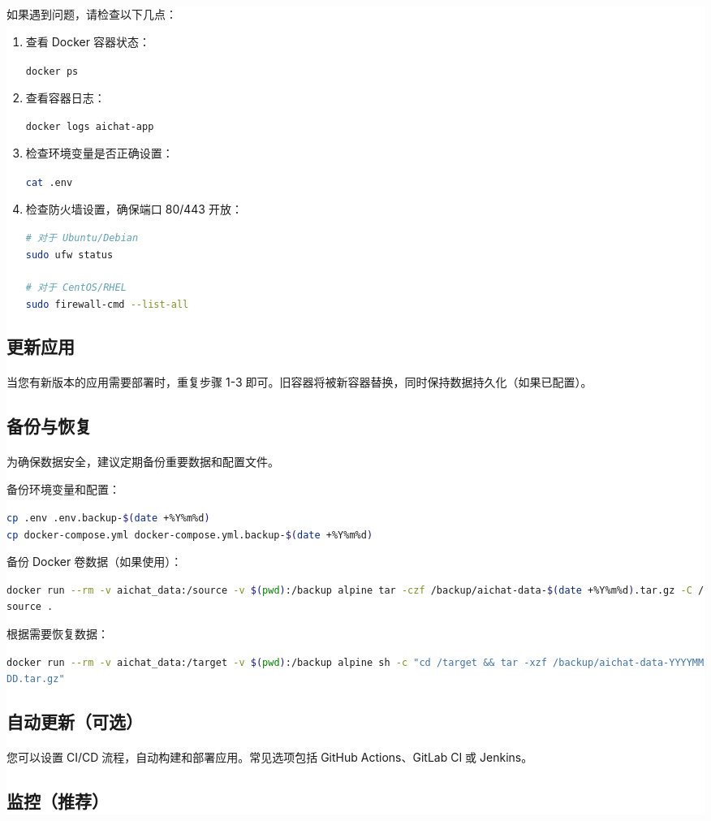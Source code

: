 如果遇到问题，请检查以下几点：

1. 查看 Docker 容器状态：
   ```bash
   docker ps
   ```

2. 查看容器日志：
   ```bash
   docker logs aichat-app
   ```

3. 检查环境变量是否正确设置：
   ```bash
   cat .env
   ```

4. 检查防火墙设置，确保端口 80/443 开放：
   ```bash
   # 对于 Ubuntu/Debian
   sudo ufw status
   
   # 对于 CentOS/RHEL
   sudo firewall-cmd --list-all
   ```

## 更新应用

当您有新版本的应用需要部署时，重复步骤 1-3 即可。旧容器将被新容器替换，同时保持数据持久化（如果已配置）。

## 备份与恢复

为确保数据安全，建议定期备份重要数据和配置文件。

备份环境变量和配置：
```bash
cp .env .env.backup-$(date +%Y%m%d)
cp docker-compose.yml docker-compose.yml.backup-$(date +%Y%m%d)
```

备份 Docker 卷数据（如果使用）：
```bash
docker run --rm -v aichat_data:/source -v $(pwd):/backup alpine tar -czf /backup/aichat-data-$(date +%Y%m%d).tar.gz -C /source .
```

根据需要恢复数据：
```bash
docker run --rm -v aichat_data:/target -v $(pwd):/backup alpine sh -c "cd /target && tar -xzf /backup/aichat-data-YYYYMMDD.tar.gz"
```

## 自动更新（可选）

您可以设置 CI/CD 流程，自动构建和部署应用。常见选项包括 GitHub Actions、GitLab CI 或 Jenkins。

## 监控（推荐）
